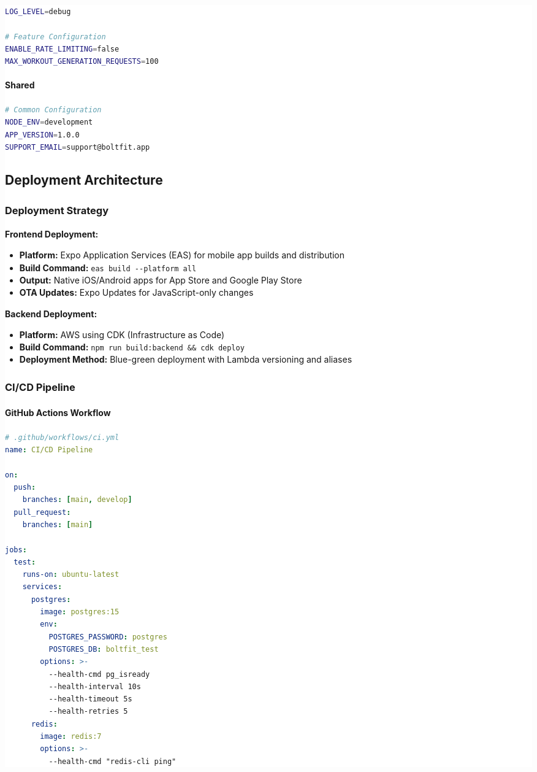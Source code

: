 ```bash
LOG_LEVEL=debug

# Feature Configuration
ENABLE_RATE_LIMITING=false
MAX_WORKOUT_GENERATION_REQUESTS=100
```

#### Shared

```bash
# Common Configuration
NODE_ENV=development
APP_VERSION=1.0.0
SUPPORT_EMAIL=support@boltfit.app
```

## Deployment Architecture

### Deployment Strategy

**Frontend Deployment:**

- **Platform:** Expo Application Services (EAS) for mobile app builds and distribution
- **Build Command:** `eas build --platform all`
- **Output:** Native iOS/Android apps for App Store and Google Play Store
- **OTA Updates:** Expo Updates for JavaScript-only changes

**Backend Deployment:**

- **Platform:** AWS using CDK (Infrastructure as Code)
- **Build Command:** `npm run build:backend && cdk deploy`
- **Deployment Method:** Blue-green deployment with Lambda versioning and aliases

### CI/CD Pipeline

#### GitHub Actions Workflow

```yaml
# .github/workflows/ci.yml
name: CI/CD Pipeline

on:
  push:
    branches: [main, develop]
  pull_request:
    branches: [main]

jobs:
  test:
    runs-on: ubuntu-latest
    services:
      postgres:
        image: postgres:15
        env:
          POSTGRES_PASSWORD: postgres
          POSTGRES_DB: boltfit_test
        options: >-
          --health-cmd pg_isready
          --health-interval 10s
          --health-timeout 5s
          --health-retries 5
      redis:
        image: redis:7
        options: >-
          --health-cmd "redis-cli ping"
```